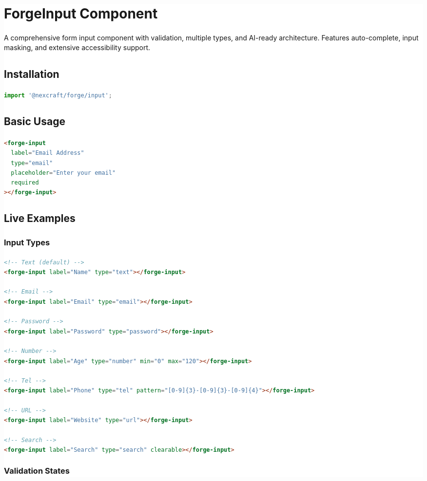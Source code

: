 # ForgeInput Component

A comprehensive form input component with validation, multiple types, and AI-ready architecture. Features auto-complete, input masking, and extensive accessibility support.

## Installation

```javascript
import '@nexcraft/forge/input';
```

## Basic Usage

```html
<forge-input 
  label="Email Address"
  type="email"
  placeholder="Enter your email"
  required
></forge-input>
```

## Live Examples

### Input Types

```html
<!-- Text (default) -->
<forge-input label="Name" type="text"></forge-input>

<!-- Email -->
<forge-input label="Email" type="email"></forge-input>

<!-- Password -->
<forge-input label="Password" type="password"></forge-input>

<!-- Number -->
<forge-input label="Age" type="number" min="0" max="120"></forge-input>

<!-- Tel -->
<forge-input label="Phone" type="tel" pattern="[0-9]{3}-[0-9]{3}-[0-9]{4}"></forge-input>

<!-- URL -->
<forge-input label="Website" type="url"></forge-input>

<!-- Search -->
<forge-input label="Search" type="search" clearable></forge-input>
```

### Validation States
